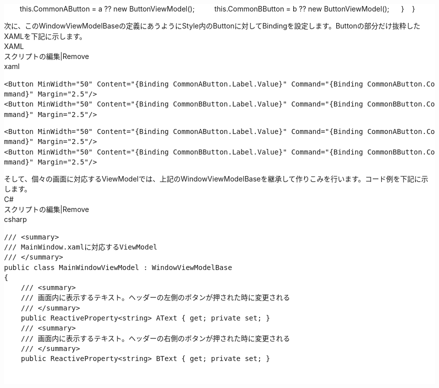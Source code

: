 &nbsp;&nbsp;&nbsp;&nbsp;&nbsp;&nbsp;&nbsp;&nbsp;<span class="cs__keyword">this</span>.CommonAButton&nbsp;=&nbsp;a&nbsp;??&nbsp;<span class="cs__keyword">new</span>&nbsp;ButtonViewModel();&nbsp;
&nbsp;&nbsp;&nbsp;&nbsp;&nbsp;&nbsp;&nbsp;&nbsp;<span class="cs__keyword">this</span>.CommonBButton&nbsp;=&nbsp;b&nbsp;??&nbsp;<span class="cs__keyword">new</span>&nbsp;ButtonViewModel();&nbsp;
&nbsp;&nbsp;&nbsp;&nbsp;}&nbsp;
&nbsp;
}&nbsp;
</pre>
</div>
</div>
</div>
<div class="endscriptcode">次に、このWindowViewModelBaseの定義にあうようにStyle内のButtonに対してBindingを設定します。Buttonの部分だけ抜粋したXAMLを下記に示します。</div>
<div class="endscriptcode">
<div class="scriptcode">
<div class="pluginEditHolder" pluginCommand="mceScriptCode">
<div class="title"><span>XAML</span></div>
<div class="pluginLinkHolder"><span class="pluginEditHolderLink">スクリプトの編集</span>|<span class="pluginRemoveHolderLink">Remove</span></div>
<span class="hidden">xaml</span>
<pre class="hidden">&lt;Button MinWidth=&quot;50&quot; Content=&quot;{Binding CommonAButton.Label.Value}&quot; Command=&quot;{Binding CommonAButton.Command}&quot; Margin=&quot;2.5&quot;/&gt;
&lt;Button MinWidth=&quot;50&quot; Content=&quot;{Binding CommonBButton.Label.Value}&quot; Command=&quot;{Binding CommonBButton.Command}&quot; Margin=&quot;2.5&quot;/&gt;
</pre>
<div class="preview">
<pre class="js">&lt;Button&nbsp;MinWidth=<span class="js__string">&quot;50&quot;</span>&nbsp;Content=<span class="js__string">&quot;{Binding&nbsp;CommonAButton.Label.Value}&quot;</span>&nbsp;Command=<span class="js__string">&quot;{Binding&nbsp;CommonAButton.Command}&quot;</span>&nbsp;Margin=<span class="js__string">&quot;2.5&quot;</span>/&gt;&nbsp;
&lt;Button&nbsp;MinWidth=<span class="js__string">&quot;50&quot;</span>&nbsp;Content=<span class="js__string">&quot;{Binding&nbsp;CommonBButton.Label.Value}&quot;</span>&nbsp;Command=<span class="js__string">&quot;{Binding&nbsp;CommonBButton.Command}&quot;</span>&nbsp;Margin=<span class="js__string">&quot;2.5&quot;</span>/&gt;&nbsp;
</pre>
</div>
</div>
</div>
<div class="endscriptcode">そして、個々の画面に対応するViewModelでは、上記のWindowViewModelBaseを継承して作りこみを行います。コード例を下記に示します。</div>
</div>
<div class="endscriptcode"></div>
<div class="endscriptcode">
<div class="scriptcode">
<div class="pluginEditHolder" pluginCommand="mceScriptCode">
<div class="title"><span>C#</span></div>
<div class="pluginLinkHolder"><span class="pluginEditHolderLink">スクリプトの編集</span>|<span class="pluginRemoveHolderLink">Remove</span></div>
<span class="hidden">csharp</span>
<pre class="hidden">/// &lt;summary&gt;
/// MainWindow.xamlに対応するViewModel
/// &lt;/summary&gt;
public class MainWindowViewModel : WindowViewModelBase
{
    /// &lt;summary&gt;
    /// 画面内に表示するテキスト。ヘッダーの左側のボタンが押された時に変更される
    /// &lt;/summary&gt;
    public ReactiveProperty&lt;string&gt; AText { get; private set; }
    /// &lt;summary&gt;
    /// 画面内に表示するテキスト。ヘッダーの右側のボタンが押された時に変更される
    /// &lt;/summary&gt;
    public ReactiveProperty&lt;string&gt; BText { get; private set; }

